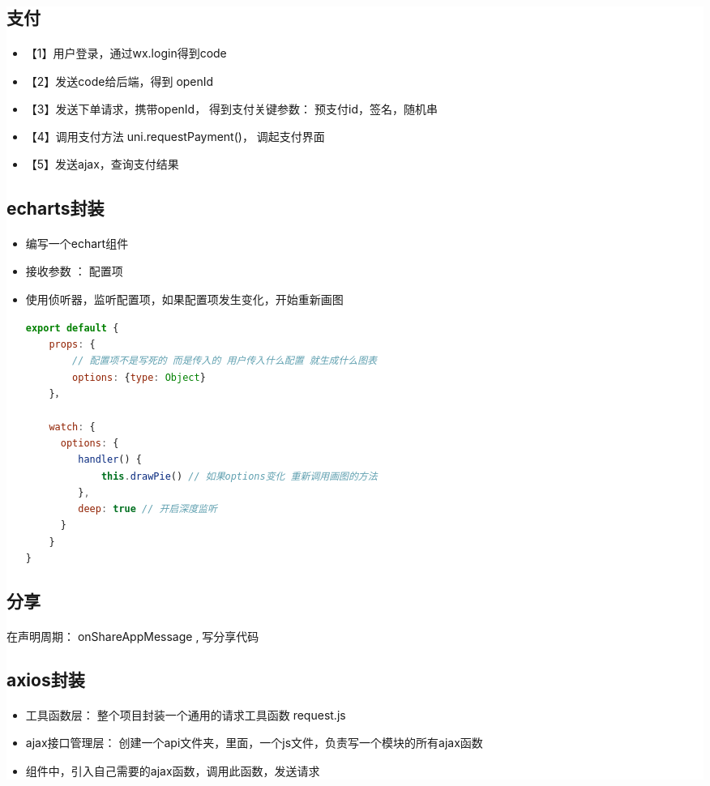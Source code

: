 

## 支付

- 【1】用户登录，通过wx.login得到code

- 【2】发送code给后端，得到 openId

- 【3】发送下单请求，携带openId， 得到支付关键参数： 预支付id，签名，随机串

- 【4】调用支付方法 uni.requestPayment()， 调起支付界面

- 【5】发送ajax，查询支付结果

  

## echarts封装

- 编写一个echart组件

- 接收参数 ： 配置项

- 使用侦听器，监听配置项，如果配置项发生变化，开始重新画图

  ```js
  export default {
      props: {
          // 配置项不是写死的 而是传入的 用户传入什么配置 就生成什么图表
          options: {type: Object}
      }，
      
      watch: {
        options: {
           handler() {
               this.drawPie() // 如果options变化 重新调用画图的方法
           },
           deep: true // 开启深度监听
        }
      }
  }
  ```

  

## 分享

在声明周期：   onShareAppMessage , 写分享代码

## axios封装

- 工具函数层：  整个项目封装一个通用的请求工具函数 request.js

- ajax接口管理层：  创建一个api文件夹，里面，一个js文件，负责写一个模块的所有ajax函数

- 组件中，引入自己需要的ajax函数，调用此函数，发送请求

  

